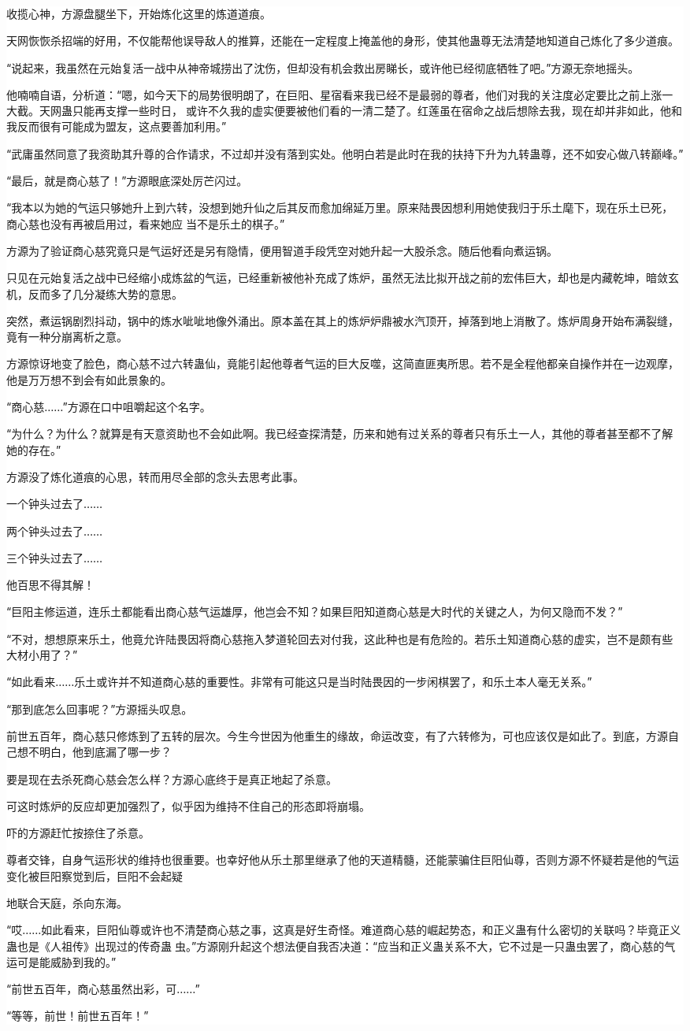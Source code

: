  收揽心神，方源盘腿坐下，开始炼化这里的炼道道痕。
  
  天网恢恢杀招端的好用，不仅能帮他误导敌人的推算，还能在一定程度上掩盖他的身形，使其他蛊尊无法清楚地知道自己炼化了多少道痕。
  
  “说起来，我虽然在元始复活一战中从神帝城捞出了沈伤，但却没有机会救出房睇长，或许他已经彻底牺牲了吧。”方源无奈地摇头。
  
  他喃喃自语，分析道：“嗯，如今天下的局势很明朗了，在巨阳、星宿看来我已经不是最弱的尊者，他们对我的关注度必定要比之前上涨一大截。天网蛊只能再支撑一些时日，
  或许不久我的虚实便要被他们看的一清二楚了。红莲虽在宿命之战后想除去我，现在却并非如此，他和我反而很有可能成为盟友，这点要善加利用。”
  
  “武庸虽然同意了我资助其升尊的合作请求，不过却并没有落到实处。他明白若是此时在我的扶持下升为九转蛊尊，还不如安心做八转巅峰。”
  
  “最后，就是商心慈了！”方源眼底深处厉芒闪过。
  
  “我本以为她的气运只够她升上到六转，没想到她升仙之后其反而愈加绵延万里。原来陆畏因想利用她使我归于乐土麾下，现在乐土已死，商心慈也没有再被启用过，看来她应
  当不是乐土的棋子。”
  
  方源为了验证商心慈究竟只是气运好还是另有隐情，便用智道手段凭空对她升起一大股杀念。随后他看向煮运锅。
  
  只见在元始复活之战中已经缩小成炼盆的气运，已经重新被他补充成了炼炉，虽然无法比拟开战之前的宏伟巨大，却也是内藏乾坤，暗敛玄机，反而多了几分凝练大势的意思。
  
  突然，煮运锅剧烈抖动，锅中的炼水呲呲地像外涌出。原本盖在其上的炼炉炉鼎被水汽顶开，掉落到地上消散了。炼炉周身开始布满裂缝，竟有一种分崩离析之意。
  
  方源惊讶地变了脸色，商心慈不过六转蛊仙，竟能引起他尊者气运的巨大反噬，这简直匪夷所思。若不是全程他都亲自操作并在一边观摩，他是万万想不到会有如此景象的。
  
  “商心慈……”方源在口中咀嚼起这个名字。
  
  “为什么？为什么？就算是有天意资助也不会如此啊。我已经查探清楚，历来和她有过关系的尊者只有乐土一人，其他的尊者甚至都不了解她的存在。”
  
  方源没了炼化道痕的心思，转而用尽全部的念头去思考此事。
  
  一个钟头过去了……
  
  两个钟头过去了……
  
  三个钟头过去了……
  
  
  他百思不得其解！
  
  “巨阳主修运道，连乐土都能看出商心慈气运雄厚，他岂会不知？如果巨阳知道商心慈是大时代的关键之人，为何又隐而不发？”
  
  “不对，想想原来乐土，他竟允许陆畏因将商心慈拖入梦道轮回去对付我，这此种也是有危险的。若乐土知道商心慈的虚实，岂不是颇有些大材小用了？”
  
  “如此看来……乐土或许并不知道商心慈的重要性。非常有可能这只是当时陆畏因的一步闲棋罢了，和乐土本人毫无关系。”
  
  “那到底怎么回事呢？”方源摇头叹息。
  
  前世五百年，商心慈只修炼到了五转的层次。今生今世因为他重生的缘故，命运改变，有了六转修为，可也应该仅是如此了。到底，方源自己想不明白，他到底漏了哪一步？
  
  要是现在去杀死商心慈会怎么样？方源心底终于是真正地起了杀意。
  
  可这时炼炉的反应却更加强烈了，似乎因为维持不住自己的形态即将崩塌。
  
  吓的方源赶忙按捺住了杀意。
  
  尊者交锋，自身气运形状的维持也很重要。也幸好他从乐土那里继承了他的天道精髓，还能蒙骗住巨阳仙尊，否则方源不怀疑若是他的气运变化被巨阳察觉到后，巨阳不会起疑
  
  地联合天庭，杀向东海。
  
  “哎……如此看来，巨阳仙尊或许也不清楚商心慈之事，这真是好生奇怪。难道商心慈的崛起势态，和正义蛊有什么密切的关联吗？毕竟正义蛊也是《人祖传》出现过的传奇蛊
  虫。”方源刚升起这个想法便自我否决道：“应当和正义蛊关系不大，它不过是一只蛊虫罢了，商心慈的气运可是能威胁到我的。”
  
  “前世五百年，商心慈虽然出彩，可……”
  
  “等等，前世！前世五百年！”
  